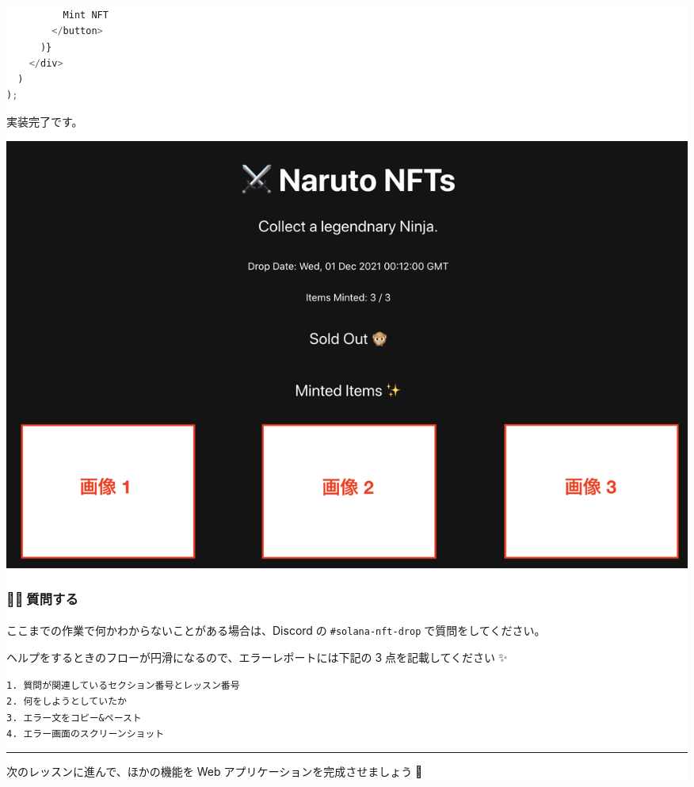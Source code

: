 ```jsx
          Mint NFT
        </button>
      )}
    </div>
  )
);
```

実装完了です。

![無題](/public/images/Solana-NFT-Drop/section-4/4_1_2.png)

### 🙋‍♂️ 質問する

ここまでの作業で何かわからないことがある場合は、Discord の `#solana-nft-drop` で質問をしてください。

ヘルプをするときのフローが円滑になるので、エラーレポートには下記の 3 点を記載してください ✨

```
1. 質問が関連しているセクション番号とレッスン番号
2. 何をしようとしていたか
3. エラー文をコピー&ペースト
4. エラー画面のスクリーンショット
```

---

次のレッスンに進んで、ほかの機能を Web アプリケーションを完成させましょう 🎉
